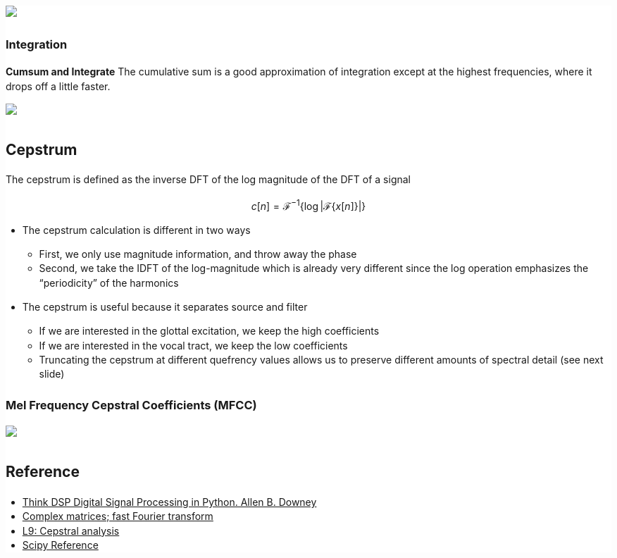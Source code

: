 ![](https://pic.superbed.cn/item/5dc948528e0e2e3ee95e06d7.jpg)

### Integration
**Cumsum and Integrate**
The cumulative sum is a good approximation of integration except at the highest frequencies, where it drops off a little faster.

![](https://pic.superbed.cn/item/5dc9495b8e0e2e3ee95f0f30.jpg)

## Cepstrum
The cepstrum is defined as the inverse DFT of the log magnitude of the
DFT of a signal

$$
c[n]=\mathcal{F}^{-1}\{\log |\mathcal{F}\{x[n]\}|\}
$$

- The cepstrum calculation is different in two ways
    - First, we only use magnitude information, and throw away the phase
    - Second, we take the IDFT of the log-magnitude which is already very different since the log operation emphasizes the “periodicity” of the harmonics
    
- The cepstrum is useful because it separates source and filter
    - If we are interested in the glottal excitation, we keep the high coefficients
    - If we are interested in the vocal tract, we keep the low coefficients
    - Truncating the cepstrum at different quefrency values allows us to preserve different amounts of spectral detail (see next slide)
    
### Mel Frequency Cepstral Coefficients (MFCC)
<img src="https://pic.superbed.cn/item/5dc94f0f8e0e2e3ee963cc9d.jpg" style="width:67%">



## Reference

- [Think DSP Digital Signal Processing in Python. Allen B. Downey ](http://greenteapress.com/thinkdsp/thinkdsp.pdf)
- [Complex matrices; fast Fourier transform](https://ocw.mit.edu/courses/mathematics/18-06sc-linear-algebra-fall-2011/positive-definite-matrices-and-applications/complex-matrices-fast-fourier-transform-fft/MIT18_06SCF11_Ses3.2sum.pdf)
- [L9: Cepstral analysis](http://research.cs.tamu.edu/prism/lectures/sp/l9.pdf)
- [Scipy Reference](https://docs.scipy.org/doc/scipy-0.18.1/reference/signal.html#module-scipy.signal)
